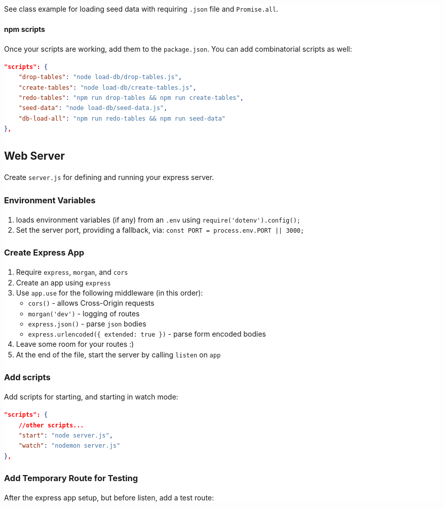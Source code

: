 See class example for loading seed data with requiring `.json` file and `Promise.all`.

#### npm scripts

Once your scripts are working, add them to the `package.json`. You can add combinatorial scripts as well:

```json
"scripts": {
    "drop-tables": "node load-db/drop-tables.js",
    "create-tables": "node load-db/create-tables.js",
    "redo-tables": "npm run drop-tables && npm run create-tables",
    "seed-data": "node load-db/seed-data.js",
    "db-load-all": "npm run redo-tables && npm run seed-data"
},
```

## Web Server

Create `server.js` for defining and running your express server.

### Environment Variables

1. loads environment variables (if any) from an `.env` using `require('dotenv').config();`
1. Set the server port, providing a fallback, via: `const PORT = process.env.PORT || 3000;`

### Create Express App

1. Require `express`, `morgan`, and `cors`
1. Create an app using `express`
1. Use `app.use` for the following middleware (in this order):
    - `cors()` - allows Cross-Origin requests
    - `morgan('dev')` - logging of routes
    - `express.json()` - parse `json` bodies
    - `express.urlencoded({ extended: true })` - parse form encoded bodies
1. Leave some room for your routes :)
1. At the end of the file, start the server by calling `listen` on `app`

### Add scripts

Add scripts for starting, and starting in watch mode:

```json
"scripts": {
    //other scripts...
    "start": "node server.js",
    "watch": "nodemon server.js"
},
```

### Add Temporary Route for Testing

After the express app setup, but before listen, add a test route:
